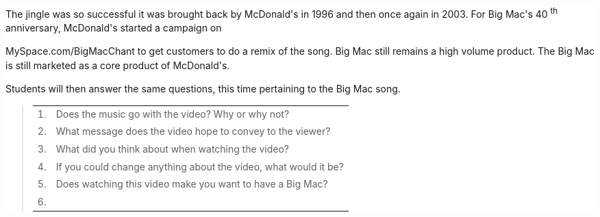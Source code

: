 </p>
<p>
The jingle was so successful it was brought back by McDonald's in 1996 and then once again in 2003. For Big Mac's 40
<sup>
th
</sup>
anniversary, McDonald's started a campaign on
</p>
<p>
MySpace.com/BigMacChant to get customers to do a remix of the song. Big Mac still remains a high volume product. The Big Mac is still marketed as a core product of McDonald's.
</p>
<p>
Students will then answer the same questions, this time pertaining to the Big Mac song.
</p>
<blockquote>
<dl>
<table border="0">
<tr>
<td>
1.
</td>
<td>
Does the music go with the video? Why or why not?
</td>
</tr>
<tr>
<td>
2.
</td>
<td>
What message does the video hope to convey to the viewer?
</td>
</tr>
<tr>
<td>
3.
</td>
<td>
What did you think about when watching the video?
</td>
</tr>
<tr>
<td>
4.
</td>
<td>
If you could change anything about the video, what would it be?
</td>
</tr>
<tr>
<td>
5.
</td>
<td>
Does watching this video make you want to have a Big Mac?
</td>
</tr>
<tr>
<td>
6.
</td>
<td>